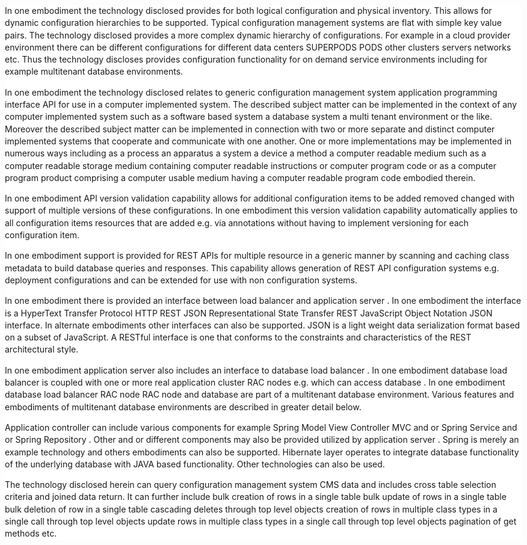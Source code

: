 In one embodiment the technology disclosed provides for both logical configuration and physical inventory. This allows for dynamic configuration hierarchies to be supported. Typical configuration management systems are flat with simple key value pairs. The technology disclosed provides a more complex dynamic hierarchy of configurations. For example in a cloud provider environment there can be different configurations for different data centers SUPERPODS PODS other clusters servers networks etc. Thus the technology discloses provides configuration functionality for on demand service environments including for example multitenant database environments.

In one embodiment the technology disclosed relates to generic configuration management system application programming interface API for use in a computer implemented system. The described subject matter can be implemented in the context of any computer implemented system such as a software based system a database system a multi tenant environment or the like. Moreover the described subject matter can be implemented in connection with two or more separate and distinct computer implemented systems that cooperate and communicate with one another. One or more implementations may be implemented in numerous ways including as a process an apparatus a system a device a method a computer readable medium such as a computer readable storage medium containing computer readable instructions or computer program code or as a computer program product comprising a computer usable medium having a computer readable program code embodied therein.

In one embodiment API version validation capability allows for additional configuration items to be added removed changed with support of multiple versions of these configurations. In one embodiment this version validation capability automatically applies to all configuration items resources that are added e.g. via annotations without having to implement versioning for each configuration item.

In one embodiment support is provided for REST APIs for multiple resource in a generic manner by scanning and caching class metadata to build database queries and responses. This capability allows generation of REST API configuration systems e.g. deployment configurations and can be extended for use with non configuration systems.

In one embodiment there is provided an interface between load balancer and application server . In one embodiment the interface is a HyperText Transfer Protocol HTTP REST JSON Representational State Transfer REST JavaScript Object Notation JSON interface. In alternate embodiments other interfaces can also be supported. JSON is a light weight data serialization format based on a subset of JavaScript. A RESTful interface is one that conforms to the constraints and characteristics of the REST architectural style.

In one embodiment application server also includes an interface to database load balancer . In one embodiment database load balancer is coupled with one or more real application cluster RAC nodes e.g. which can access database . In one embodiment database load balancer RAC node RAC node and database are part of a multitenant database environment. Various features and embodiments of multitenant database environments are described in greater detail below.

Application controller can include various components for example Spring Model View Controller MVC and or Spring Service and or Spring Repository . Other and or different components may also be provided utilized by application server . Spring is merely an example technology and others embodiments can also be supported. Hibernate layer operates to integrate database functionality of the underlying database with JAVA based functionality. Other technologies can also be used.

The technology disclosed herein can query configuration management system CMS data and includes cross table selection criteria and joined data return. It can further include bulk creation of rows in a single table bulk update of rows in a single table bulk deletion of row in a single table cascading deletes through top level objects creation of rows in multiple class types in a single call through top level objects update rows in multiple class types in a single call through top level objects pagination of get methods etc.
